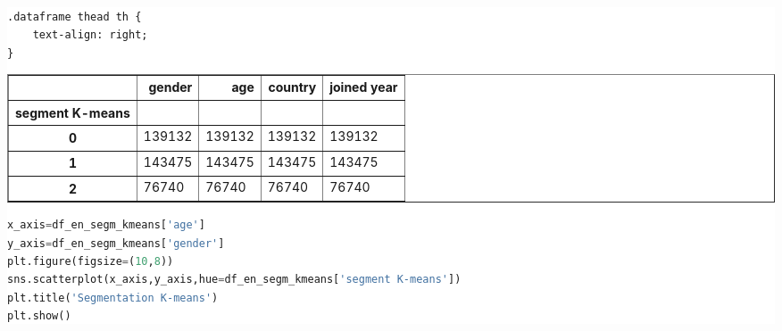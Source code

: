     .dataframe thead th {
        text-align: right;
    }
</style>
<table border="1" class="dataframe">
  <thead>
    <tr style="text-align: right;">
      <th></th>
      <th>gender</th>
      <th>age</th>
      <th>country</th>
      <th>joined year</th>
    </tr>
    <tr>
      <th>segment K-means</th>
      <th></th>
      <th></th>
      <th></th>
      <th></th>
    </tr>
  </thead>
  <tbody>
    <tr>
      <th>0</th>
      <td>139132</td>
      <td>139132</td>
      <td>139132</td>
      <td>139132</td>
    </tr>
    <tr>
      <th>1</th>
      <td>143475</td>
      <td>143475</td>
      <td>143475</td>
      <td>143475</td>
    </tr>
    <tr>
      <th>2</th>
      <td>76740</td>
      <td>76740</td>
      <td>76740</td>
      <td>76740</td>
    </tr>
  </tbody>
</table>
</div>




```python
x_axis=df_en_segm_kmeans['age']
y_axis=df_en_segm_kmeans['gender']
plt.figure(figsize=(10,8))
sns.scatterplot(x_axis,y_axis,hue=df_en_segm_kmeans['segment K-means'])
plt.title('Segmentation K-means')
plt.show()
```
